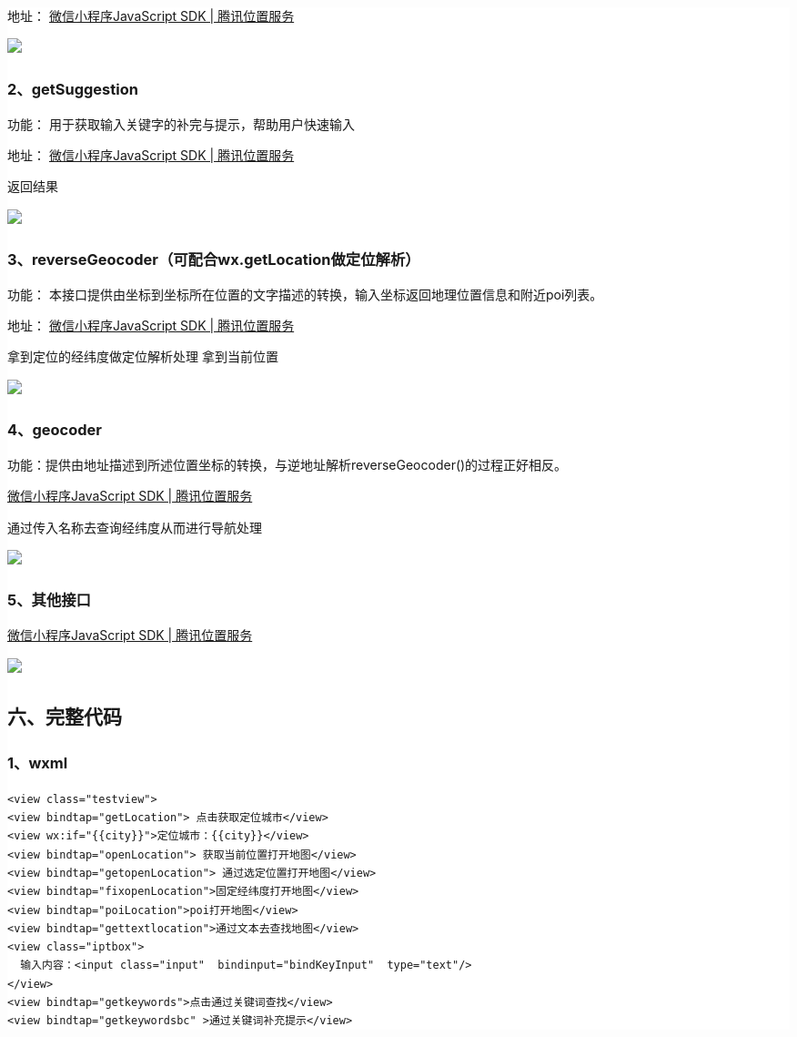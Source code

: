 地址：
[微信小程序JavaScript SDK | 腾讯位置服务](https://lbs.qq.com/miniProgram/jsSdk/jsSdkGuide/methodSearch "微信小程序JavaScript SDK | 腾讯位置服务")

![](https://i-blog.csdnimg.cn/blog_migrate/d52cb585f4438b116dcffb90691805d4.png)

### 2、getSuggestion

功能： 用于获取输入关键字的补完与提示，帮助用户快速输入

地址：
[微信小程序JavaScript SDK | 腾讯位置服务](https://lbs.qq.com/miniProgram/jsSdk/jsSdkGuide/methodGetsuggestion "微信小程序JavaScript SDK | 腾讯位置服务")

返回结果

![](https://i-blog.csdnimg.cn/blog_migrate/f05cd9da6e23dc02f1c0be9a8a7e6369.png)

### 3、reverseGeocoder（可配合wx.getLocation做定位解析）

功能： 本接口提供由坐标到坐标所在位置的文字描述的转换，输入坐标返回地理位置信息和附近poi列表。

地址：
[微信小程序JavaScript SDK | 腾讯位置服务](https://lbs.qq.com/miniProgram/jsSdk/jsSdkGuide/methodReverseGeocoder "微信小程序JavaScript SDK | 腾讯位置服务")

拿到定位的经纬度做定位解析处理 拿到当前位置

![](https://i-blog.csdnimg.cn/blog_migrate/47d4d0a966f0b5f7a16caf6e58c7cc86.png)

### 4、geocoder

功能：提供由地址描述到所述位置坐标的转换，与逆地址解析reverseGeocoder()的过程正好相反。

[微信小程序JavaScript SDK | 腾讯位置服务](https://lbs.qq.com/miniProgram/jsSdk/jsSdkGuide/methodGeocoder "微信小程序JavaScript SDK | 腾讯位置服务")

通过传入名称去查询经纬度从而进行导航处理

![](https://i-blog.csdnimg.cn/blog_migrate/4916e6cc5def439eb2cc331a2371ef86.png)

### 5、其他接口

[微信小程序JavaScript SDK | 腾讯位置服务](https://lbs.qq.com/miniProgram/jsSdk/jsSdkGuide/qqMapwx "微信小程序JavaScript SDK | 腾讯位置服务")

![](https://i-blog.csdnimg.cn/blog_migrate/90f6ed0db0e3c2e954057e8a0b3fbdad.png)

## 六、完整代码

### 1、wxml

```
<view class="testview">
<view bindtap="getLocation"> 点击获取定位城市</view>
<view wx:if="{{city}}">定位城市：{{city}}</view>
<view bindtap="openLocation"> 获取当前位置打开地图</view>
<view bindtap="getopenLocation"> 通过选定位置打开地图</view>
<view bindtap="fixopenLocation">固定经纬度打开地图</view>
<view bindtap="poiLocation">poi打开地图</view>
<view bindtap="gettextlocation">通过文本去查找地图</view>
<view class="iptbox">
  输入内容：<input class="input"  bindinput="bindKeyInput"  type="text"/>
</view>
<view bindtap="getkeywords">点击通过关键词查找</view>
<view bindtap="getkeywordsbc" >通过关键词补充提示</view>
```